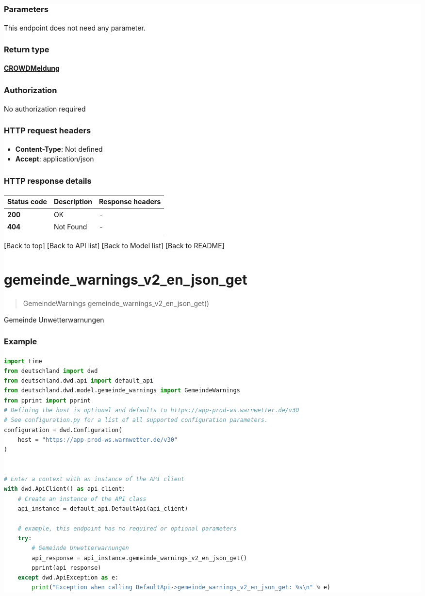 
### Parameters
This endpoint does not need any parameter.

### Return type

[**CROWDMeldung**](CROWDMeldung.md)

### Authorization

No authorization required

### HTTP request headers

 - **Content-Type**: Not defined
 - **Accept**: application/json


### HTTP response details

| Status code | Description | Response headers |
|-------------|-------------|------------------|
**200** | OK |  -  |
**404** | Not Found |  -  |

[[Back to top]](#) [[Back to API list]](../README.md#documentation-for-api-endpoints) [[Back to Model list]](../README.md#documentation-for-models) [[Back to README]](../README.md)

# **gemeinde_warnings_v2_en_json_get**
> GemeindeWarnings gemeinde_warnings_v2_en_json_get()

Gemeinde Unwetterwarnungen

### Example


```python
import time
from deutschland import dwd
from deutschland.dwd.api import default_api
from deutschland.dwd.model.gemeinde_warnings import GemeindeWarnings
from pprint import pprint
# Defining the host is optional and defaults to https://app-prod-ws.warnwetter.de/v30
# See configuration.py for a list of all supported configuration parameters.
configuration = dwd.Configuration(
    host = "https://app-prod-ws.warnwetter.de/v30"
)


# Enter a context with an instance of the API client
with dwd.ApiClient() as api_client:
    # Create an instance of the API class
    api_instance = default_api.DefaultApi(api_client)

    # example, this endpoint has no required or optional parameters
    try:
        # Gemeinde Unwetterwarnungen
        api_response = api_instance.gemeinde_warnings_v2_en_json_get()
        pprint(api_response)
    except dwd.ApiException as e:
        print("Exception when calling DefaultApi->gemeinde_warnings_v2_en_json_get: %s\n" % e)
```
